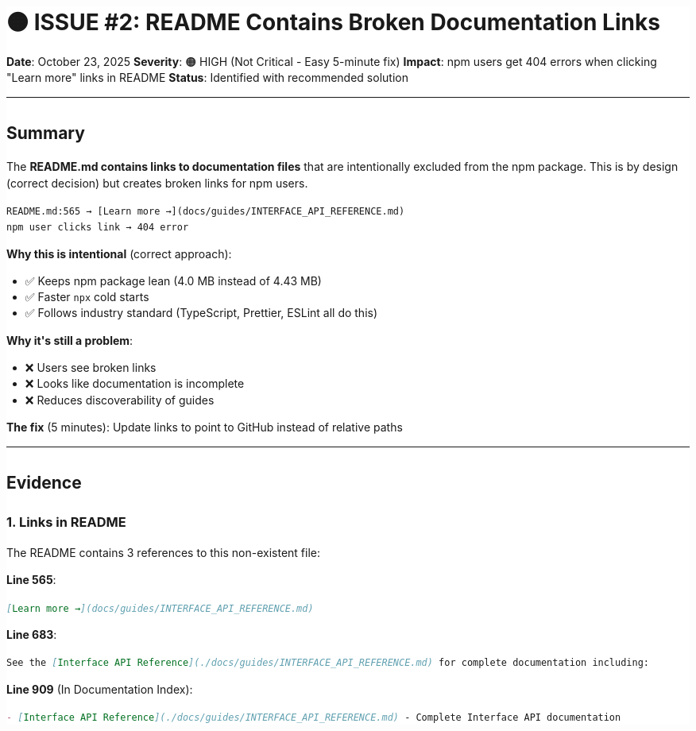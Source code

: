 # 🟠 ISSUE #2: README Contains Broken Documentation Links

**Date**: October 23, 2025
**Severity**: 🟠 HIGH (Not Critical - Easy 5-minute fix)
**Impact**: npm users get 404 errors when clicking "Learn more" links in README
**Status**: Identified with recommended solution

---

## Summary

The **README.md contains links to documentation files** that are intentionally excluded from the npm package. This is by design (correct decision) but creates broken links for npm users.

```
README.md:565 → [Learn more →](docs/guides/INTERFACE_API_REFERENCE.md)
npm user clicks link → 404 error
```

**Why this is intentional** (correct approach):
- ✅ Keeps npm package lean (4.0 MB instead of 4.43 MB)
- ✅ Faster `npx` cold starts
- ✅ Follows industry standard (TypeScript, Prettier, ESLint all do this)

**Why it's still a problem**:
- ❌ Users see broken links
- ❌ Looks like documentation is incomplete
- ❌ Reduces discoverability of guides

**The fix** (5 minutes):
Update links to point to GitHub instead of relative paths

---

## Evidence

### 1. Links in README

The README contains 3 references to this non-existent file:

**Line 565**:
```markdown
[Learn more →](docs/guides/INTERFACE_API_REFERENCE.md)
```

**Line 683**:
```markdown
See the [Interface API Reference](./docs/guides/INTERFACE_API_REFERENCE.md) for complete documentation including:
```

**Line 909** (In Documentation Index):
```markdown
- [Interface API Reference](./docs/guides/INTERFACE_API_REFERENCE.md) - Complete Interface API documentation
```
